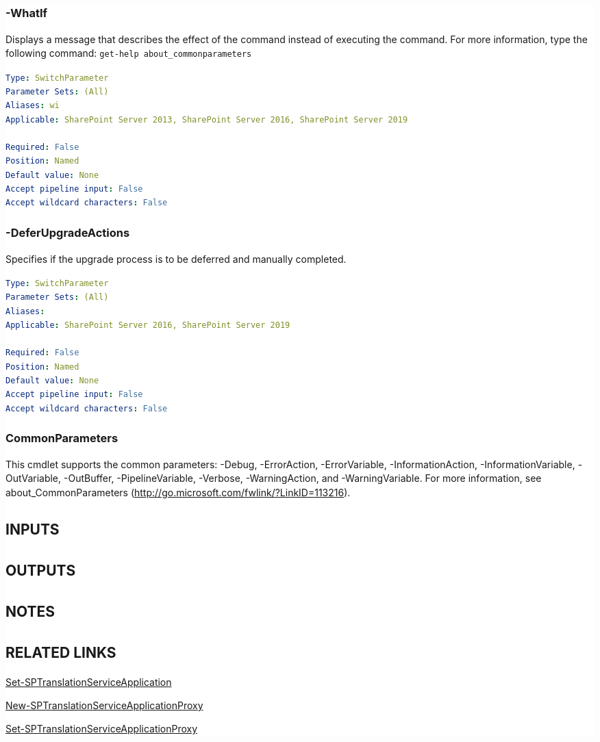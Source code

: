 ### -WhatIf
Displays a message that describes the effect of the command instead of executing the command.
For more information, type the following command: `get-help about_commonparameters`

```yaml
Type: SwitchParameter
Parameter Sets: (All)
Aliases: wi
Applicable: SharePoint Server 2013, SharePoint Server 2016, SharePoint Server 2019

Required: False
Position: Named
Default value: None
Accept pipeline input: False
Accept wildcard characters: False
```

### -DeferUpgradeActions
Specifies if the upgrade process is to be deferred and manually completed.

```yaml
Type: SwitchParameter
Parameter Sets: (All)
Aliases: 
Applicable: SharePoint Server 2016, SharePoint Server 2019

Required: False
Position: Named
Default value: None
Accept pipeline input: False
Accept wildcard characters: False
```

### CommonParameters
This cmdlet supports the common parameters: -Debug, -ErrorAction, -ErrorVariable, -InformationAction, -InformationVariable, -OutVariable, -OutBuffer, -PipelineVariable, -Verbose, -WarningAction, and -WarningVariable. For more information, see about_CommonParameters (http://go.microsoft.com/fwlink/?LinkID=113216).

## INPUTS

## OUTPUTS

## NOTES

## RELATED LINKS

[Set-SPTranslationServiceApplication](Set-SPTranslationServiceApplication.md)

[New-SPTranslationServiceApplicationProxy](New-SPTranslationServiceApplicationProxy.md)

[Set-SPTranslationServiceApplicationProxy](Set-SPTranslationServiceApplicationProxy.md)
